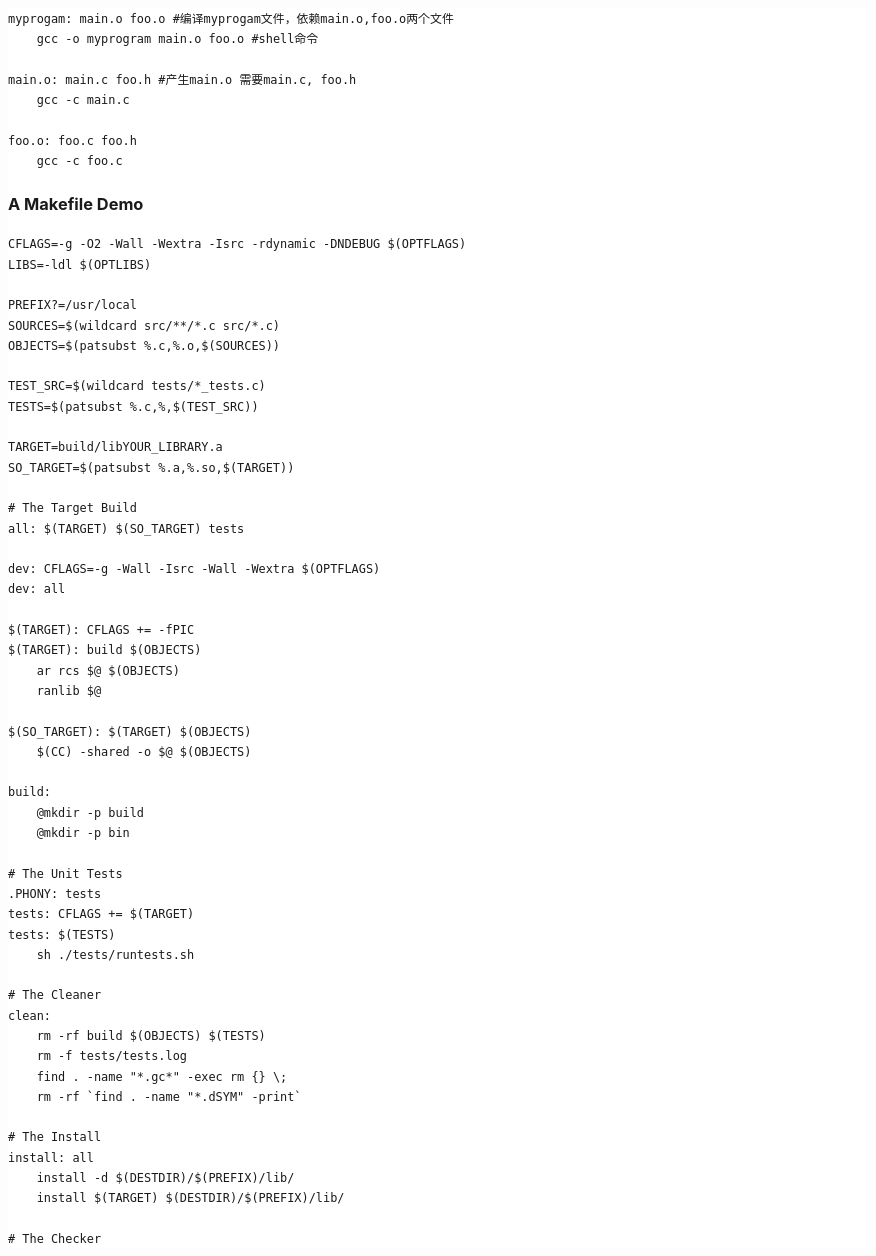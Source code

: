 ```shell
myprogam: main.o foo.o #编译myprogam文件，依赖main.o,foo.o两个文件
    gcc -o myprogram main.o foo.o #shell命令

main.o: main.c foo.h #产生main.o 需要main.c, foo.h
    gcc -c main.c

foo.o: foo.c foo.h
    gcc -c foo.c
```

### A Makefile Demo

```
CFLAGS=-g -O2 -Wall -Wextra -Isrc -rdynamic -DNDEBUG $(OPTFLAGS)
LIBS=-ldl $(OPTLIBS)

PREFIX?=/usr/local
SOURCES=$(wildcard src/**/*.c src/*.c)
OBJECTS=$(patsubst %.c,%.o,$(SOURCES))

TEST_SRC=$(wildcard tests/*_tests.c)
TESTS=$(patsubst %.c,%,$(TEST_SRC))

TARGET=build/libYOUR_LIBRARY.a
SO_TARGET=$(patsubst %.a,%.so,$(TARGET))

# The Target Build
all: $(TARGET) $(SO_TARGET) tests

dev: CFLAGS=-g -Wall -Isrc -Wall -Wextra $(OPTFLAGS)
dev: all

$(TARGET): CFLAGS += -fPIC
$(TARGET): build $(OBJECTS)
	ar rcs $@ $(OBJECTS)
	ranlib $@

$(SO_TARGET): $(TARGET) $(OBJECTS)
	$(CC) -shared -o $@ $(OBJECTS)

build:
	@mkdir -p build
	@mkdir -p bin

# The Unit Tests
.PHONY: tests
tests: CFLAGS += $(TARGET)
tests: $(TESTS)
	sh ./tests/runtests.sh

# The Cleaner
clean:
	rm -rf build $(OBJECTS) $(TESTS)
	rm -f tests/tests.log
	find . -name "*.gc*" -exec rm {} \;
	rm -rf `find . -name "*.dSYM" -print`

# The Install
install: all
	install -d $(DESTDIR)/$(PREFIX)/lib/
	install $(TARGET) $(DESTDIR)/$(PREFIX)/lib/

# The Checker
```